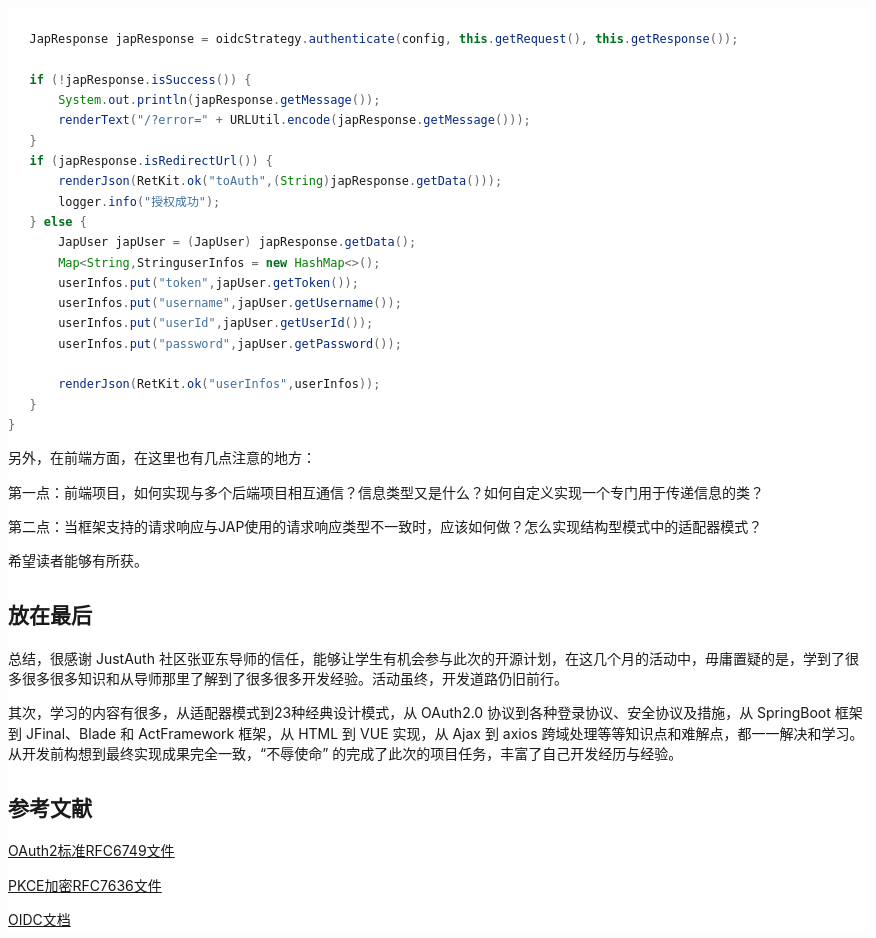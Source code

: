 ```java

   JapResponse japResponse = oidcStrategy.authenticate(config, this.getRequest(), this.getResponse());

   if (!japResponse.isSuccess()) {
       System.out.println(japResponse.getMessage());
       renderText("/?error=" + URLUtil.encode(japResponse.getMessage()));
   }
   if (japResponse.isRedirectUrl()) {
       renderJson(RetKit.ok("toAuth",(String)japResponse.getData()));
       logger.info("授权成功");
   } else {
       JapUser japUser = (JapUser) japResponse.getData();
       Map<String,StringuserInfos = new HashMap<>();
       userInfos.put("token",japUser.getToken());
       userInfos.put("username",japUser.getUsername());
       userInfos.put("userId",japUser.getUserId());
       userInfos.put("password",japUser.getPassword());

       renderJson(RetKit.ok("userInfos",userInfos));
   }
}
```

另外，在前端方面，在这里也有几点注意的地方：

第一点：前端项目，如何实现与多个后端项目相互通信？信息类型又是什么？如何自定义实现一个专门用于传递信息的类？

第二点：当框架支持的请求响应与JAP使用的请求响应类型不一致时，应该如何做？怎么实现结构型模式中的适配器模式？

希望读者能够有所获。

## 放在最后

总结，很感谢 JustAuth 社区张亚东导师的信任，能够让学生有机会参与此次的开源计划，在这几个月的活动中，毋庸置疑的是，学到了很多很多很多知识和从导师那里了解到了很多很多开发经验。活动虽终，开发道路仍旧前行。

其次，学习的内容有很多，从适配器模式到23种经典设计模式，从 OAuth2.0 协议到各种登录协议、安全协议及措施，从 SpringBoot 框架到 JFinal、Blade 和 ActFramework 框架，从 HTML 到 VUE 实现，从 Ajax 到 axios 跨域处理等等知识点和难解点，都一一解决和学习。从开发前构想到最终实现成果完全一致，“不辱使命” 的完成了此次的项目任务，丰富了自己开发经历与经验。



## 参考文献

[OAuth2标准RFC6749文件](https://datatracker.ietf.org/doc/html/rfc6749)

[PKCE加密RFC7636文件](https://datatracker.ietf.org/doc/html/rfc7636)

[OIDC文档](https://openid.net/specs/openid-connect-core-1_0.html)

